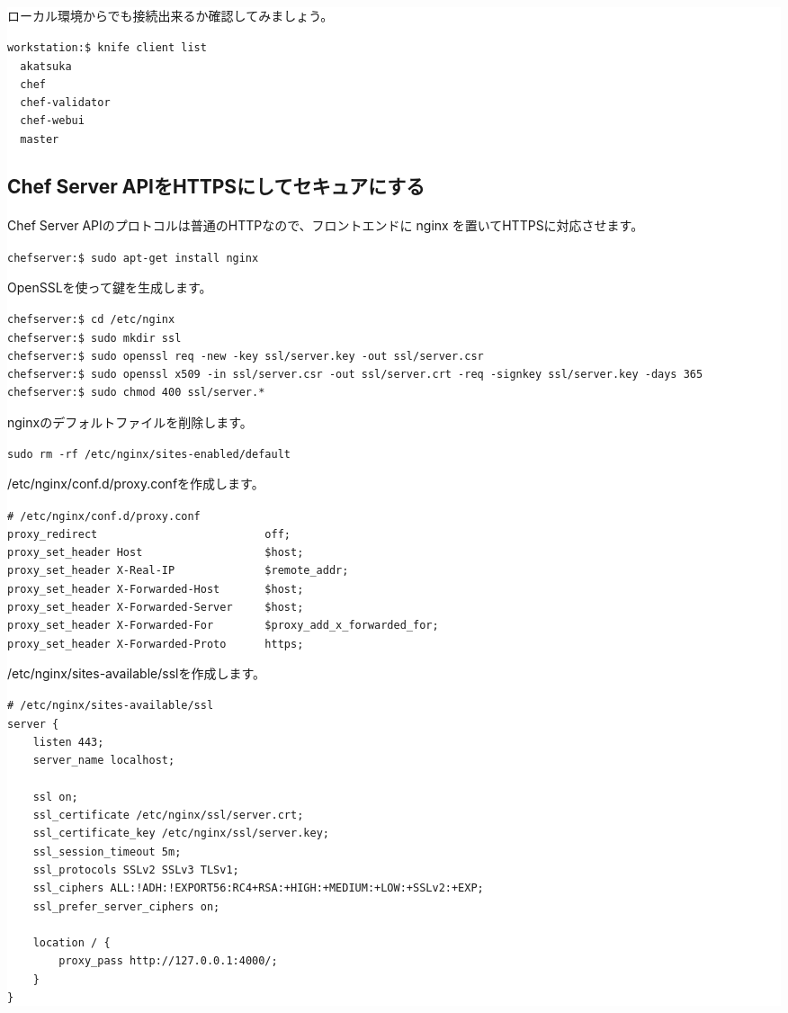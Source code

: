ローカル環境からでも接続出来るか確認してみましょう。

```
workstation:$ knife client list
  akatsuka
  chef
  chef-validator
  chef-webui
  master
```

## Chef Server APIをHTTPSにしてセキュアにする

Chef Server APIのプロトコルは普通のHTTPなので、フロントエンドに nginx を置いてHTTPSに対応させます。

```
chefserver:$ sudo apt-get install nginx
```

OpenSSLを使って鍵を生成します。

```
chefserver:$ cd /etc/nginx
chefserver:$ sudo mkdir ssl
chefserver:$ sudo openssl req -new -key ssl/server.key -out ssl/server.csr
chefserver:$ sudo openssl x509 -in ssl/server.csr -out ssl/server.crt -req -signkey ssl/server.key -days 365
chefserver:$ sudo chmod 400 ssl/server.*
```

nginxのデフォルトファイルを削除します。

```
sudo rm -rf /etc/nginx/sites-enabled/default
```

/etc/nginx/conf.d/proxy.confを作成します。

```
# /etc/nginx/conf.d/proxy.conf
proxy_redirect                          off;
proxy_set_header Host                   $host;
proxy_set_header X-Real-IP              $remote_addr;
proxy_set_header X-Forwarded-Host       $host;
proxy_set_header X-Forwarded-Server     $host;
proxy_set_header X-Forwarded-For        $proxy_add_x_forwarded_for;
proxy_set_header X-Forwarded-Proto      https;
```

/etc/nginx/sites-available/sslを作成します。

```
# /etc/nginx/sites-available/ssl
server {
    listen 443;
    server_name localhost;
 
    ssl on;
    ssl_certificate /etc/nginx/ssl/server.crt;
    ssl_certificate_key /etc/nginx/ssl/server.key;
    ssl_session_timeout 5m;
    ssl_protocols SSLv2 SSLv3 TLSv1;
    ssl_ciphers ALL:!ADH:!EXPORT56:RC4+RSA:+HIGH:+MEDIUM:+LOW:+SSLv2:+EXP;
    ssl_prefer_server_ciphers on;
 
    location / {
        proxy_pass http://127.0.0.1:4000/;
    }
}
```
